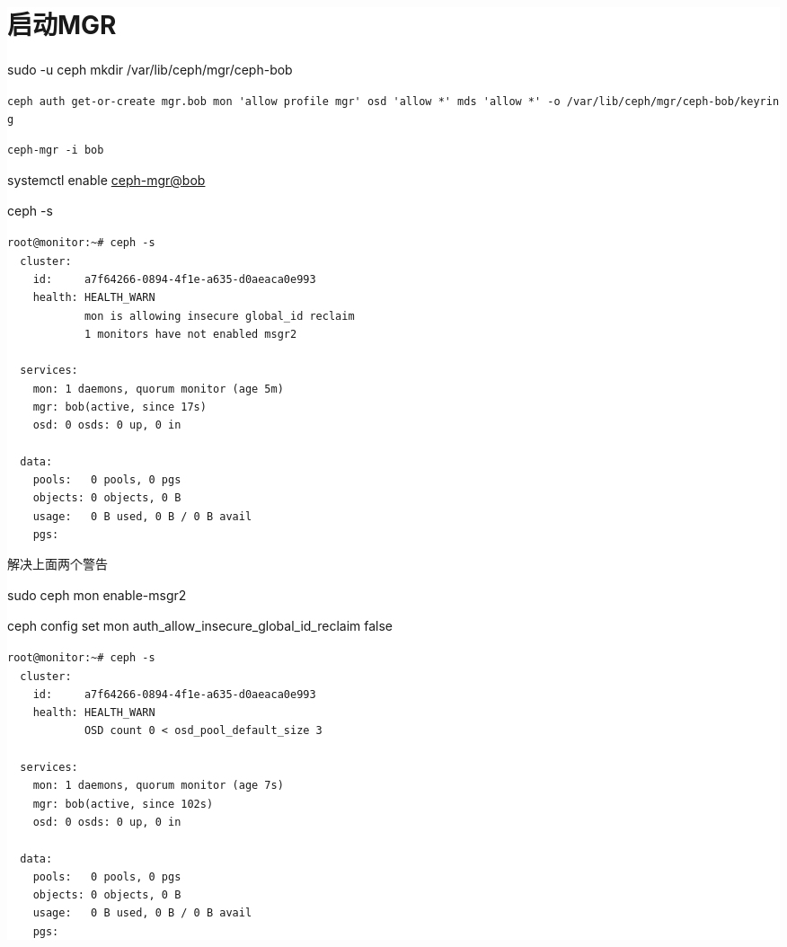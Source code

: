 # 启动MGR

sudo -u ceph mkdir /var/lib/ceph/mgr/ceph-bob

```
ceph auth get-or-create mgr.bob mon 'allow profile mgr' osd 'allow *' mds 'allow *' -o /var/lib/ceph/mgr/ceph-bob/keyring
```

```
ceph-mgr -i bob
```

systemctl enable [ceph-mgr@bob](http://ceph-mgr@bob)

ceph -s

```
root@monitor:~# ceph -s
  cluster:
    id:     a7f64266-0894-4f1e-a635-d0aeaca0e993
    health: HEALTH_WARN
            mon is allowing insecure global_id reclaim
            1 monitors have not enabled msgr2

  services:
    mon: 1 daemons, quorum monitor (age 5m)
    mgr: bob(active, since 17s)
    osd: 0 osds: 0 up, 0 in

  data:
    pools:   0 pools, 0 pgs
    objects: 0 objects, 0 B
    usage:   0 B used, 0 B / 0 B avail
    pgs:
```

解决上面两个警告

sudo ceph mon enable-msgr2

ceph config set mon auth_allow_insecure_global_id_reclaim false

```
root@monitor:~# ceph -s
  cluster:
    id:     a7f64266-0894-4f1e-a635-d0aeaca0e993
    health: HEALTH_WARN
            OSD count 0 < osd_pool_default_size 3

  services:
    mon: 1 daemons, quorum monitor (age 7s)
    mgr: bob(active, since 102s)
    osd: 0 osds: 0 up, 0 in

  data:
    pools:   0 pools, 0 pgs
    objects: 0 objects, 0 B
    usage:   0 B used, 0 B / 0 B avail
    pgs:

```
